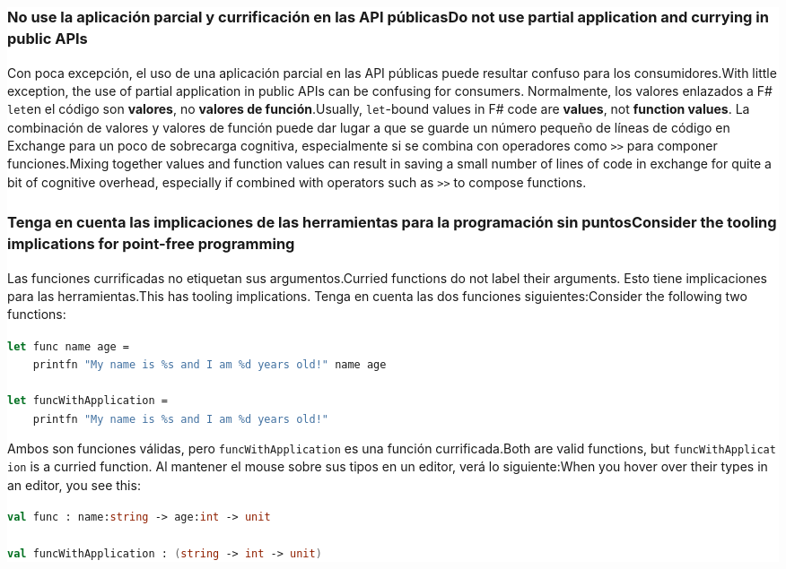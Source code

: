 ### <a name="do-not-use-partial-application-and-currying-in-public-apis"></a><span data-ttu-id="1e3b1-228">No use la aplicación parcial y currificación en las API públicas</span><span class="sxs-lookup"><span data-stu-id="1e3b1-228">Do not use partial application and currying in public APIs</span></span>

<span data-ttu-id="1e3b1-229">Con poca excepción, el uso de una aplicación parcial en las API públicas puede resultar confuso para los consumidores.</span><span class="sxs-lookup"><span data-stu-id="1e3b1-229">With little exception, the use of partial application in public APIs can be confusing for consumers.</span></span> <span data-ttu-id="1e3b1-230">Normalmente, los valores enlazados a F# `let`en el código son **valores**, no **valores de función**.</span><span class="sxs-lookup"><span data-stu-id="1e3b1-230">Usually, `let`-bound values in F# code are **values**, not **function values**.</span></span> <span data-ttu-id="1e3b1-231">La combinación de valores y valores de función puede dar lugar a que se guarde un número pequeño de líneas de código en Exchange para un poco de sobrecarga cognitiva, especialmente si se combina con operadores como `>>` para componer funciones.</span><span class="sxs-lookup"><span data-stu-id="1e3b1-231">Mixing together values and function values can result in saving a small number of lines of code in exchange for quite a bit of cognitive overhead, especially if combined with operators such as `>>` to compose functions.</span></span>

### <a name="consider-the-tooling-implications-for-point-free-programming"></a><span data-ttu-id="1e3b1-232">Tenga en cuenta las implicaciones de las herramientas para la programación sin puntos</span><span class="sxs-lookup"><span data-stu-id="1e3b1-232">Consider the tooling implications for point-free programming</span></span>

<span data-ttu-id="1e3b1-233">Las funciones currificadas no etiquetan sus argumentos.</span><span class="sxs-lookup"><span data-stu-id="1e3b1-233">Curried functions do not label their arguments.</span></span> <span data-ttu-id="1e3b1-234">Esto tiene implicaciones para las herramientas.</span><span class="sxs-lookup"><span data-stu-id="1e3b1-234">This has tooling implications.</span></span> <span data-ttu-id="1e3b1-235">Tenga en cuenta las dos funciones siguientes:</span><span class="sxs-lookup"><span data-stu-id="1e3b1-235">Consider the following two functions:</span></span>

```fsharp
let func name age =
    printfn "My name is %s and I am %d years old!" name age

let funcWithApplication =
    printfn "My name is %s and I am %d years old!"
```

<span data-ttu-id="1e3b1-236">Ambos son funciones válidas, pero `funcWithApplication` es una función currificada.</span><span class="sxs-lookup"><span data-stu-id="1e3b1-236">Both are valid functions, but `funcWithApplication` is a curried function.</span></span> <span data-ttu-id="1e3b1-237">Al mantener el mouse sobre sus tipos en un editor, verá lo siguiente:</span><span class="sxs-lookup"><span data-stu-id="1e3b1-237">When you hover over their types in an editor, you see this:</span></span>

```fsharp
val func : name:string -> age:int -> unit

val funcWithApplication : (string -> int -> unit)
```
